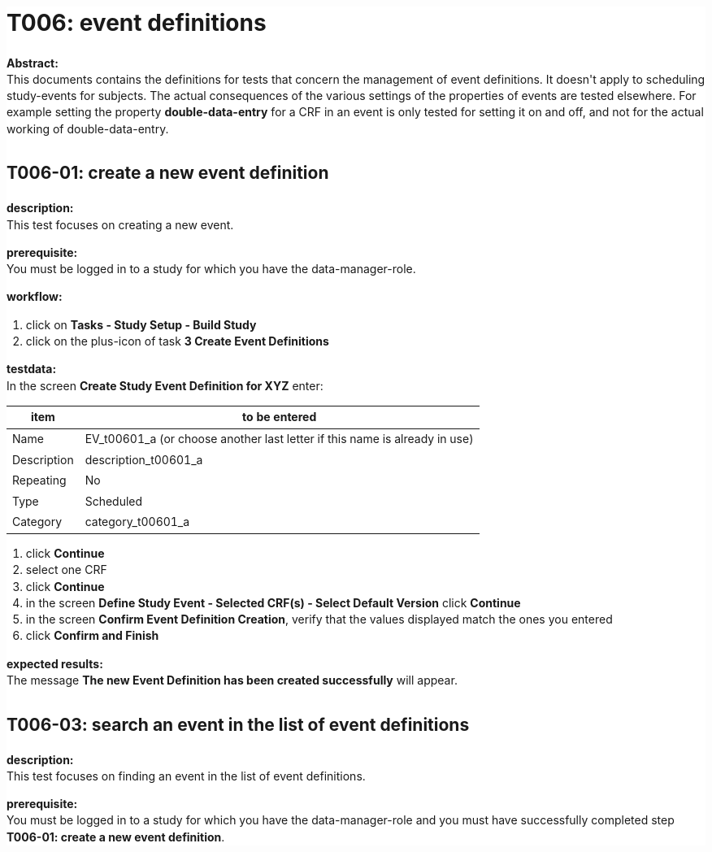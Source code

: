 # T006: event definitions
**Abstract:**  
This documents contains the definitions for tests that concern the management of event definitions. It doesn't apply to scheduling study-events for subjects. The actual consequences of the various settings of the properties of events are tested elsewhere. For example setting the property **double-data-entry** for a CRF in an event is only tested for setting it on and off, and not for the actual working of double-data-entry. 

## T006-01: create a new event definition
**description:**  
This test focuses on creating a new event.

**prerequisite:**  
You must be logged in to a study for which you have the data-manager-role.

**workflow:**  
1. click on **Tasks - Study Setup - Build Study**
1. click on the plus-icon of task **3 Create Event Definitions**

**testdata:**  
In the screen **Create Study Event Definition for XYZ** enter:

| item | to be entered |
| -- | ----- |
| Name | EV_t00601_a (or choose another last letter if this name is already in use) |
| Description | description_t00601_a |
| Repeating | No |
| Type | Scheduled |	
| Category | category_t00601_a |  

1. click **Continue**
1. select one CRF
1. click **Continue**
1. in the screen **Define Study Event - Selected CRF(s) - Select Default Version** click **Continue**
1. in the screen **Confirm Event Definition Creation**, verify that the values displayed match the ones you entered
1. click **Confirm and Finish**

**expected results:**  
The message **The new Event Definition has been created successfully** will appear. 

## T006-03: search an event in the list of event definitions  
**description:**  
This test focuses on finding an event in the list of event definitions.

**prerequisite:**  
You must be logged in to a study for which you have the data-manager-role and you must have successfully completed step **T006-01: create a new event definition**.  
